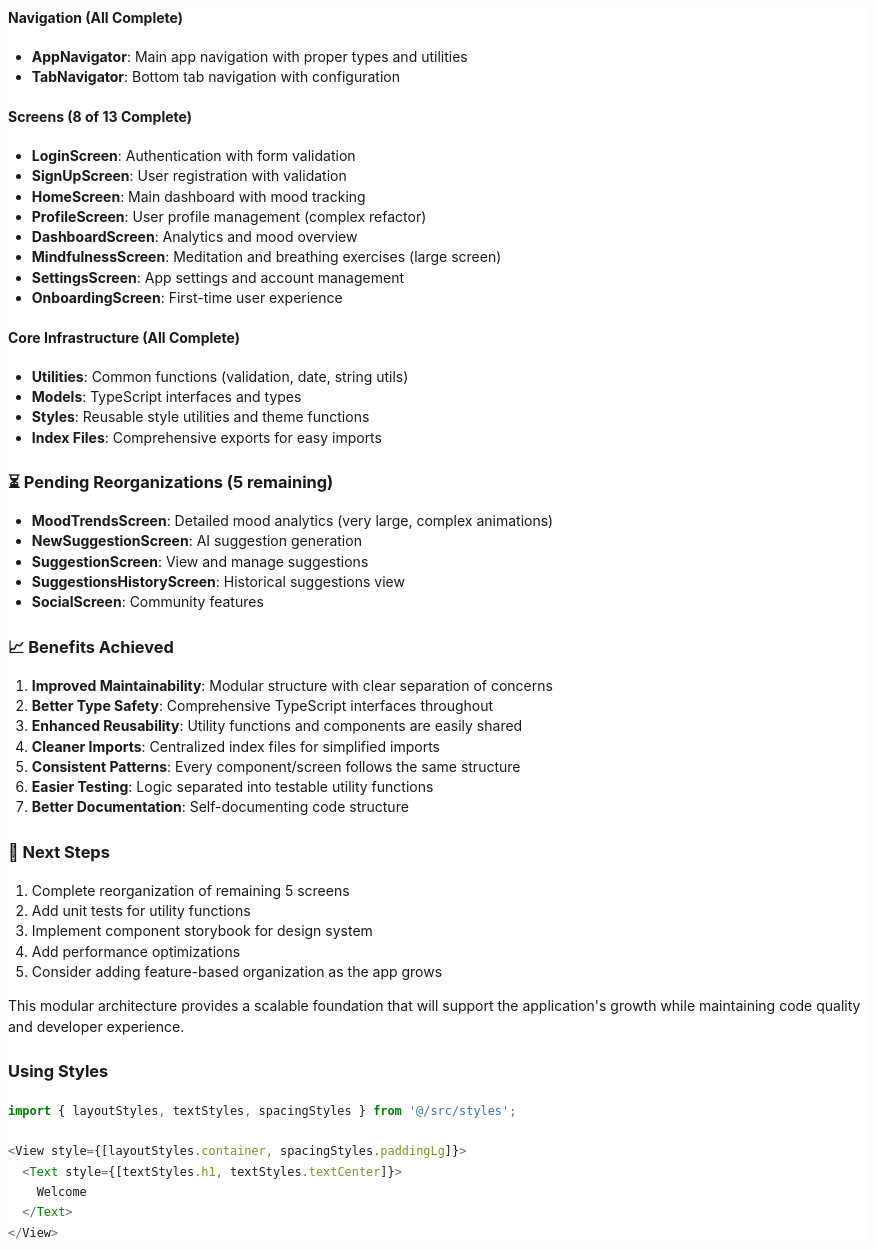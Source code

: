 #### Navigation (All Complete)
- **AppNavigator**: Main app navigation with proper types and utilities
- **TabNavigator**: Bottom tab navigation with configuration

#### Screens (8 of 13 Complete)
- **LoginScreen**: Authentication with form validation
- **SignUpScreen**: User registration with validation
- **HomeScreen**: Main dashboard with mood tracking
- **ProfileScreen**: User profile management (complex refactor)
- **DashboardScreen**: Analytics and mood overview
- **MindfulnessScreen**: Meditation and breathing exercises (large screen)
- **SettingsScreen**: App settings and account management
- **OnboardingScreen**: First-time user experience

#### Core Infrastructure (All Complete)
- **Utilities**: Common functions (validation, date, string utils)
- **Models**: TypeScript interfaces and types
- **Styles**: Reusable style utilities and theme functions
- **Index Files**: Comprehensive exports for easy imports

### ⏳ Pending Reorganizations (5 remaining)
- **MoodTrendsScreen**: Detailed mood analytics (very large, complex animations)
- **NewSuggestionScreen**: AI suggestion generation
- **SuggestionScreen**: View and manage suggestions
- **SuggestionsHistoryScreen**: Historical suggestions view
- **SocialScreen**: Community features

### 📈 Benefits Achieved
1. **Improved Maintainability**: Modular structure with clear separation of concerns
2. **Better Type Safety**: Comprehensive TypeScript interfaces throughout
3. **Enhanced Reusability**: Utility functions and components are easily shared
4. **Cleaner Imports**: Centralized index files for simplified imports
5. **Consistent Patterns**: Every component/screen follows the same structure
6. **Easier Testing**: Logic separated into testable utility functions
7. **Better Documentation**: Self-documenting code structure

### 🚀 Next Steps
1. Complete reorganization of remaining 5 screens
2. Add unit tests for utility functions
3. Implement component storybook for design system
4. Add performance optimizations
5. Consider adding feature-based organization as the app grows

This modular architecture provides a scalable foundation that will support the application's growth while maintaining code quality and developer experience.

### Using Styles
```typescript
import { layoutStyles, textStyles, spacingStyles } from '@/src/styles';

<View style={[layoutStyles.container, spacingStyles.paddingLg]}>
  <Text style={[textStyles.h1, textStyles.textCenter]}>
    Welcome
  </Text>
</View>
```
